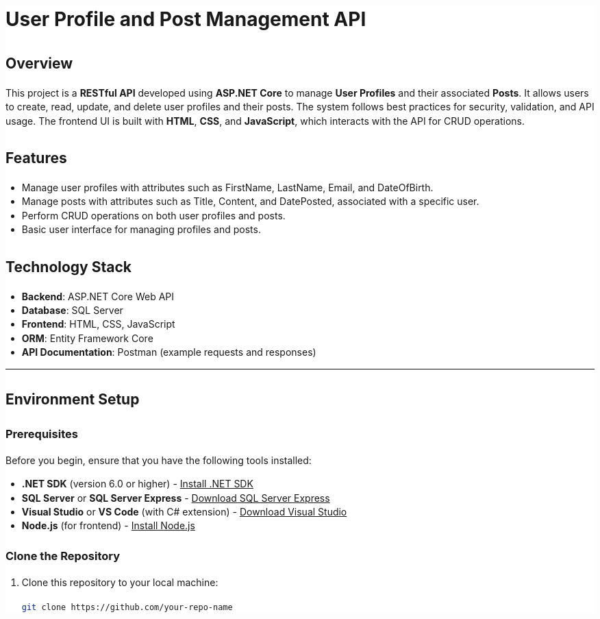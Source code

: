 
# User Profile and Post Management API

## Overview

This project is a **RESTful API** developed using **ASP.NET Core** to manage **User Profiles** and their associated **Posts**. It allows users to create, read, update, and delete user profiles and their posts. The system follows best practices for security, validation, and API usage. The frontend UI is built with **HTML**, **CSS**, and **JavaScript**, which interacts with the API for CRUD operations.

## Features

- Manage user profiles with attributes such as FirstName, LastName, Email, and DateOfBirth.
- Manage posts with attributes such as Title, Content, and DatePosted, associated with a specific user.
- Perform CRUD operations on both user profiles and posts.
- Basic user interface for managing profiles and posts.

## Technology Stack

- **Backend**: ASP.NET Core Web API
- **Database**: SQL Server
- **Frontend**: HTML, CSS, JavaScript
- **ORM**: Entity Framework Core
- **API Documentation**: Postman (example requests and responses)

---

## Environment Setup

### Prerequisites

Before you begin, ensure that you have the following tools installed:

- **.NET SDK** (version 6.0 or higher) - [Install .NET SDK](https://dotnet.microsoft.com/download/dotnet)
- **SQL Server** or **SQL Server Express** - [Download SQL Server Express](https://www.microsoft.com/en-us/sql-server/sql-server-downloads)
- **Visual Studio** or **VS Code** (with C# extension) - [Download Visual Studio](https://visualstudio.microsoft.com/downloads/)
- **Node.js** (for frontend) - [Install Node.js](https://nodejs.org/)

### Clone the Repository

1. Clone this repository to your local machine:

   ```bash
   git clone https://github.com/your-repo-name
   ```

